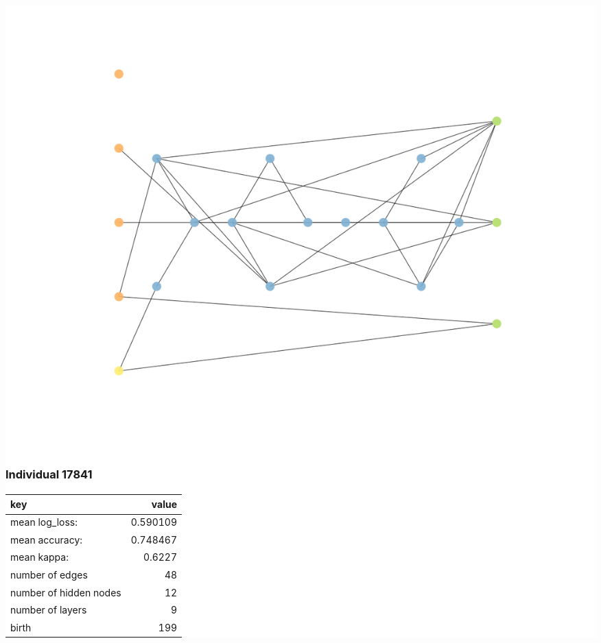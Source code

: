 ![Network of individual 17999](media/network_17999.svg)


### Individual 17841


| key                    |      value |
|:-----------------------|-----------:|
| mean log_loss:         |   0.590109 |
| mean accuracy:         |   0.748467 |
| mean kappa:            |   0.6227   |
| number of edges        |  48        |
| number of hidden nodes |  12        |
| number of layers       |   9        |
| birth                  | 199        |
